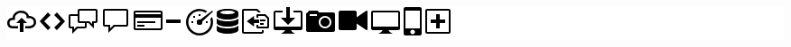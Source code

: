<svg height="32" class="octicon octicon-cloud-upload" viewBox="0 0 16 16" version="1.1" width="32" aria-hidden="true"><path fill-rule="evenodd" d="M7 9H5l3-3 3 3H9v5H7V9zm5-4c0-.44-.91-3-4.5-3C5.08 2 3 3.92 3 6 1.02 6 0 7.52 0 9c0 1.53 1 3 3 3h3v-1.3H3c-1.62 0-1.7-1.42-1.7-1.7 0-.17.05-1.7 1.7-1.7h1.3V6c0-1.39 1.56-2.7 3.2-2.7 2.55 0 3.13 1.55 3.2 1.8v1.2H12c.81 0 2.7.22 2.7 2.2 0 2.09-2.25 2.2-2.7 2.2h-2V12h2c2.08 0 4-1.16 4-3.5C16 6.06 14.08 5 12 5z"></path></svg>
<svg height="32" class="octicon octicon-code" viewBox="0 0 14 16" version="1.1" width="28" aria-hidden="true"><path fill-rule="evenodd" d="M9.5 3L8 4.5 11.5 8 8 11.5 9.5 13 14 8 9.5 3zm-5 0L0 8l4.5 5L6 11.5 2.5 8 6 4.5 4.5 3z"></path></svg>
<svg height="32" class="octicon octicon-comment-discussion" viewBox="0 0 16 16" version="1.1" width="32" aria-hidden="true"><path fill-rule="evenodd" d="M15 1H6c-.55 0-1 .45-1 1v2H1c-.55 0-1 .45-1 1v6c0 .55.45 1 1 1h1v3l3-3h4c.55 0 1-.45 1-1V9h1l3 3V9h1c.55 0 1-.45 1-1V2c0-.55-.45-1-1-1zM9 11H4.5L3 12.5V11H1V5h4v3c0 .55.45 1 1 1h3v2zm6-3h-2v1.5L11.5 8H6V2h9v6z"></path></svg>
<svg height="32" class="octicon octicon-comment" viewBox="0 0 16 16" version="1.1" width="32" aria-hidden="true"><path fill-rule="evenodd" d="M14 1H2c-.55 0-1 .45-1 1v8c0 .55.45 1 1 1h2v3.5L7.5 11H14c.55 0 1-.45 1-1V2c0-.55-.45-1-1-1zm0 9H7l-2 2v-2H2V2h12v8z"></path></svg>
<svg height="32" class="octicon octicon-credit-card" viewBox="0 0 16 16" version="1.1" width="32" aria-hidden="true"><path fill-rule="evenodd" d="M12 9H2V8h10v1zm4-6v9c0 .55-.45 1-1 1H1c-.55 0-1-.45-1-1V3c0-.55.45-1 1-1h14c.55 0 1 .45 1 1zm-1 3H1v6h14V6zm0-3H1v1h14V3zm-9 7H2v1h4v-1z"></path></svg>
<svg height="32" class="octicon octicon-dash" viewBox="0 0 8 16" version="1.1" width="16" aria-hidden="true"><path fill-rule="evenodd" d="M0 7v2h8V7H0z"></path></svg>
<svg height="32" class="octicon octicon-dashboard" viewBox="0 0 16 16" version="1.1" width="32" aria-hidden="true"><path fill-rule="evenodd" d="M9 5H8V4h1v1zm4 3h-1v1h1V8zM6 5H5v1h1V5zM5 8H4v1h1V8zm11-5.5l-.5-.5L9 7c-.06-.02-1 0-1 0-.55 0-1 .45-1 1v1c0 .55.45 1 1 1h1c.55 0 1-.45 1-1v-.92l6-5.58zm-1.59 4.09c.19.61.3 1.25.3 1.91 0 3.42-2.78 6.2-6.2 6.2-3.42 0-6.21-2.78-6.21-6.2 0-3.42 2.78-6.2 6.2-6.2 1.2 0 2.31.34 3.27.94l.94-.94A7.459 7.459 0 008.51 1C4.36 1 1 4.36 1 8.5 1 12.64 4.36 16 8.5 16c4.14 0 7.5-3.36 7.5-7.5 0-1.03-.2-2.02-.59-2.91l-1 1z"></path></svg>
<svg height="32" class="octicon octicon-database" viewBox="0 0 12 16" version="1.1" width="24" aria-hidden="true"><path fill-rule="evenodd" d="M6 15c-3.31 0-6-.9-6-2v-2c0-.17.09-.34.21-.5.67.86 3 1.5 5.79 1.5s5.12-.64 5.79-1.5c.13.16.21.33.21.5v2c0 1.1-2.69 2-6 2zm0-4c-3.31 0-6-.9-6-2V7c0-.11.04-.21.09-.31.03-.06.07-.13.12-.19C.88 7.36 3.21 8 6 8s5.12-.64 5.79-1.5c.05.06.09.13.12.19.05.1.09.21.09.31v2c0 1.1-2.69 2-6 2zm0-4c-3.31 0-6-.9-6-2V3c0-1.1 2.69-2 6-2s6 .9 6 2v2c0 1.1-2.69 2-6 2zm0-5c-2.21 0-4 .45-4 1s1.79 1 4 1 4-.45 4-1-1.79-1-4-1z"></path></svg>
<svg height="32" class="octicon octicon-dependent" viewBox="0 0 16 16" version="1.1" width="32" aria-hidden="true"><path d="M1 1h7.5l2 2H9L8 2H1v12h10v-1h1v1c0 .55-.45 1-1 1H1c-.55 0-1-.45-1-1V2c0-.55.45-1 1-1zm9 6h3v1h-3V7zm2 2h-2v1h2V9zM8.583 4h4.375L15 6v5.429a.58.58 0 01-.583.571H8.583A.58.58 0 018 11.429V10h1v1h5V6.5L12.5 5H9v1H8V4.571A.58.58 0 018.583 4zM9.5 7H6.667V5l-4 3 4 3V9H9.5V7z"></path></svg>
<svg height="32" class="octicon octicon-desktop-download" viewBox="0 0 16 16" version="1.1" width="32" aria-hidden="true"><path fill-rule="evenodd" d="M4 6h3V0h2v6h3l-4 4-4-4zm11-4h-4v1h4v8H1V3h4V2H1c-.55 0-1 .45-1 1v9c0 .55.45 1 1 1h5.34c-.25.61-.86 1.39-2.34 2h8c-1.48-.61-2.09-1.39-2.34-2H15c.55 0 1-.45 1-1V3c0-.55-.45-1-1-1z"></path></svg>
<svg height="32" class="octicon octicon-device-camera" viewBox="0 0 16 16" version="1.1" width="32" aria-hidden="true"><path fill-rule="evenodd" d="M15 3H7c0-.55-.45-1-1-1H2c-.55 0-1 .45-1 1-.55 0-1 .45-1 1v9c0 .55.45 1 1 1h14c.55 0 1-.45 1-1V4c0-.55-.45-1-1-1zM6 5H2V4h4v1zm4.5 7C8.56 12 7 10.44 7 8.5S8.56 5 10.5 5 14 6.56 14 8.5 12.44 12 10.5 12zM13 8.5c0 1.38-1.13 2.5-2.5 2.5S8 9.87 8 8.5 9.13 6 10.5 6 13 7.13 13 8.5z"></path></svg>
<svg height="32" class="octicon octicon-device-camera-video" viewBox="0 0 16 16" version="1.1" width="32" aria-hidden="true"><path fill-rule="evenodd" d="M15.2 2.09L10 5.72V3c0-.55-.45-1-1-1H1c-.55 0-1 .45-1 1v9c0 .55.45 1 1 1h8c.55 0 1-.45 1-1V9.28l5.2 3.63c.33.23.8 0 .8-.41v-10c0-.41-.47-.64-.8-.41z"></path></svg>
<svg height="32" class="octicon octicon-device-desktop" viewBox="0 0 16 16" version="1.1" width="32" aria-hidden="true"><path fill-rule="evenodd" d="M15 2H1c-.55 0-1 .45-1 1v9c0 .55.45 1 1 1h5.34c-.25.61-.86 1.39-2.34 2h8c-1.48-.61-2.09-1.39-2.34-2H15c.55 0 1-.45 1-1V3c0-.55-.45-1-1-1zm0 9H1V3h14v8z"></path></svg>
<svg height="32" class="octicon octicon-device-mobile" viewBox="0 0 10 16" version="1.1" width="20" aria-hidden="true"><path fill-rule="evenodd" d="M9 0H1C.45 0 0 .45 0 1v14c0 .55.45 1 1 1h8c.55 0 1-.45 1-1V1c0-.55-.45-1-1-1zM5 15.3c-.72 0-1.3-.58-1.3-1.3 0-.72.58-1.3 1.3-1.3.72 0 1.3.58 1.3 1.3 0 .72-.58 1.3-1.3 1.3zM9 12H1V2h8v10z"></path></svg>
<svg height="32" class="octicon octicon-diff-added" viewBox="0 0 14 16" version="1.1" width="28" aria-hidden="true"><path fill-rule="evenodd" d="M13 1H1c-.55 0-1 .45-1 1v12c0 .55.45 1 1 1h12c.55 0 1-.45 1-1V2c0-.55-.45-1-1-1zm0 13H1V2h12v12zM6 9H3V7h3V4h2v3h3v2H8v3H6V9z"></path></svg>